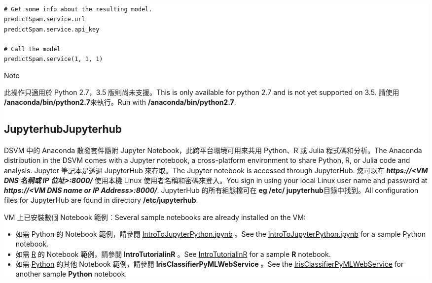    # Get some info about the resulting model.
    predictSpam.service.url
    predictSpam.service.api_key

    # Call the model
    predictSpam.service(1, 1, 1)

> [!NOTE]
> <span data-ttu-id="52b17-223">此操作只適用於 Python 2.7，3.5 版則尚未支援。</span><span class="sxs-lookup"><span data-stu-id="52b17-223">This is only available for python 2.7 and is not yet supported on 3.5.</span></span> <span data-ttu-id="52b17-224">請使用 **/anaconda/bin/python2.7**來執行。</span><span class="sxs-lookup"><span data-stu-id="52b17-224">Run with **/anaconda/bin/python2.7**.</span></span>
>
>

## <a name="jupyterhub"></a><span data-ttu-id="52b17-225">Jupyterhub</span><span class="sxs-lookup"><span data-stu-id="52b17-225">Jupyterhub</span></span>
<span data-ttu-id="52b17-226">DSVM 中的 Anaconda 散發套件隨附 Jupyter Notebook，此跨平台環境可用來共用 Python、R 或 Julia 程式碼和分析。</span><span class="sxs-lookup"><span data-stu-id="52b17-226">The Anaconda distribution in the DSVM comes with a Jupyter notebook, a cross-platform environment to share Python, R, or Julia code and analysis.</span></span> <span data-ttu-id="52b17-227">Jupyter 筆記本是透過 JupyterHub 來存取。</span><span class="sxs-lookup"><span data-stu-id="52b17-227">The Jupyter notebook is accessed through JupyterHub.</span></span> <span data-ttu-id="52b17-228">您可以在 ***https://\<VM DNS 名稱或 IP 位址\>:8000/*** 使用本機 Linux 使用者名稱和密碼來登入。</span><span class="sxs-lookup"><span data-stu-id="52b17-228">You sign in using your local Linux user name and password at ***https://\<VM DNS name or IP Address\>:8000/***.</span></span> <span data-ttu-id="52b17-229">JupyterHub 的所有組態檔可在 **eg /etc/ jupyterhub**目錄中找到。</span><span class="sxs-lookup"><span data-stu-id="52b17-229">All configuration files for JupyterHub are found in directory **/etc/jupyterhub**.</span></span>

<span data-ttu-id="52b17-230">VM 上已安裝數個 Notebook 範例︰</span><span class="sxs-lookup"><span data-stu-id="52b17-230">Several sample notebooks are already installed on the VM:</span></span>

* <span data-ttu-id="52b17-231">如需 Python 的 Notebook 範例，請參閱 [IntroToJupyterPython.ipynb](https://github.com/Azure/Azure-MachineLearning-DataScience/blob/master/Data-Science-Virtual-Machine/Samples/Notebooks/IntroToJupyterPython.ipynb) 。</span><span class="sxs-lookup"><span data-stu-id="52b17-231">See the [IntroToJupyterPython.ipynb](https://github.com/Azure/Azure-MachineLearning-DataScience/blob/master/Data-Science-Virtual-Machine/Samples/Notebooks/IntroToJupyterPython.ipynb) for a sample Python notebook.</span></span>
* <span data-ttu-id="52b17-232">如需 [R](https://github.com/Azure/Azure-MachineLearning-DataScience/blob/master/Data-Science-Virtual-Machine/Samples/Notebooks/IntroTutorialinR.ipynb) 的 Notebook 範例，請參閱 **IntroTutorialinR** 。</span><span class="sxs-lookup"><span data-stu-id="52b17-232">See [IntroTutorialinR](https://github.com/Azure/Azure-MachineLearning-DataScience/blob/master/Data-Science-Virtual-Machine/Samples/Notebooks/IntroTutorialinR.ipynb) for a sample **R** notebook.</span></span>
* <span data-ttu-id="52b17-233">如需 [Python](https://github.com/Azure/Azure-MachineLearning-DataScience/blob/master/Data-Science-Virtual-Machine/Samples/Notebooks/IrisClassifierPyMLWebService.ipynb) 的其他 Notebook 範例，請參閱 **IrisClassifierPyMLWebService** 。</span><span class="sxs-lookup"><span data-stu-id="52b17-233">See the [IrisClassifierPyMLWebService](https://github.com/Azure/Azure-MachineLearning-DataScience/blob/master/Data-Science-Virtual-Machine/Samples/Notebooks/IrisClassifierPyMLWebService.ipynb) for another sample **Python** notebook.</span></span>
